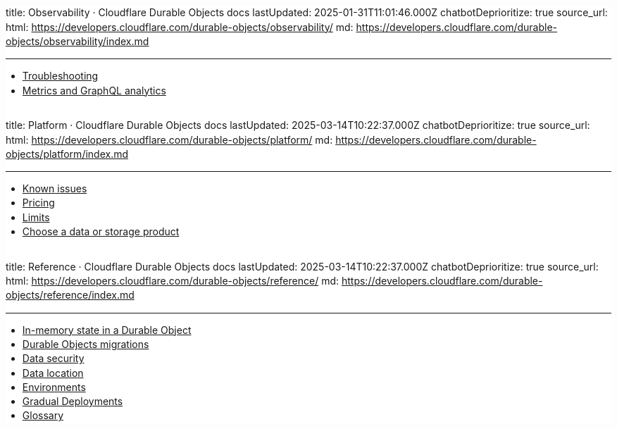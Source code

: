 </page>

## <page>

title: Observability · Cloudflare Durable Objects docs
lastUpdated: 2025-01-31T11:01:46.000Z
chatbotDeprioritize: true
source_url:
html: https://developers.cloudflare.com/durable-objects/observability/
md: https://developers.cloudflare.com/durable-objects/observability/index.md

---

- [Troubleshooting](https://developers.cloudflare.com/durable-objects/observability/troubleshooting/)
- [Metrics and GraphQL analytics](https://developers.cloudflare.com/durable-objects/observability/graphql-analytics/)

</page>

## <page>

title: Platform · Cloudflare Durable Objects docs
lastUpdated: 2025-03-14T10:22:37.000Z
chatbotDeprioritize: true
source_url:
html: https://developers.cloudflare.com/durable-objects/platform/
md: https://developers.cloudflare.com/durable-objects/platform/index.md

---

- [Known issues](https://developers.cloudflare.com/durable-objects/platform/known-issues/)
- [Pricing](https://developers.cloudflare.com/durable-objects/platform/pricing/)
- [Limits](https://developers.cloudflare.com/durable-objects/platform/limits/)
- [Choose a data or storage product](https://developers.cloudflare.com/workers/platform/storage-options/)

</page>

## <page>

title: Reference · Cloudflare Durable Objects docs
lastUpdated: 2025-03-14T10:22:37.000Z
chatbotDeprioritize: true
source_url:
html: https://developers.cloudflare.com/durable-objects/reference/
md: https://developers.cloudflare.com/durable-objects/reference/index.md

---

- [In-memory state in a Durable Object](https://developers.cloudflare.com/durable-objects/reference/in-memory-state/)
- [Durable Objects migrations](https://developers.cloudflare.com/durable-objects/reference/durable-objects-migrations/)
- [Data security](https://developers.cloudflare.com/durable-objects/reference/data-security/)
- [Data location](https://developers.cloudflare.com/durable-objects/reference/data-location/)
- [Environments](https://developers.cloudflare.com/durable-objects/reference/environments/)
- [Gradual Deployments](https://developers.cloudflare.com/workers/configuration/versions-and-deployments/gradual-deployments/#gradual-deployments-for-durable-objects)
- [Glossary](https://developers.cloudflare.com/durable-objects/reference/glossary/)
